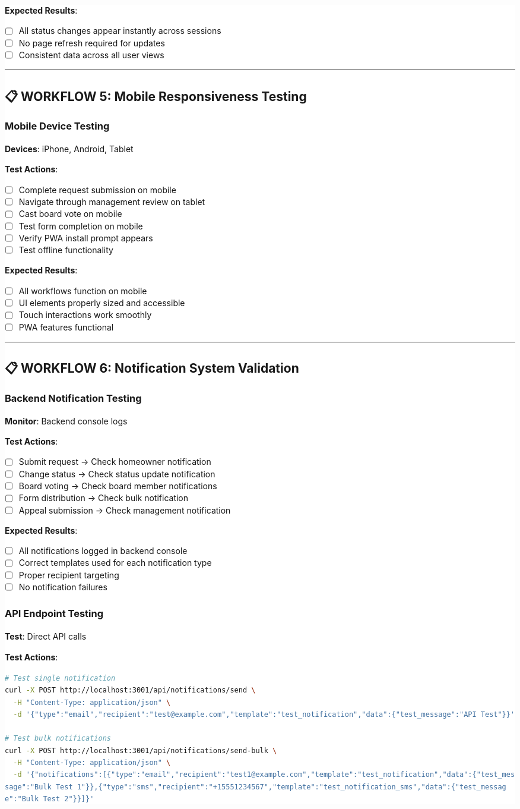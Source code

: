 **Expected Results**:
- [ ] All status changes appear instantly across sessions
- [ ] No page refresh required for updates
- [ ] Consistent data across all user views

---

## 📋 **WORKFLOW 5: Mobile Responsiveness Testing**

### **Mobile Device Testing**
**Devices**: iPhone, Android, Tablet

**Test Actions**:
- [ ] Complete request submission on mobile
- [ ] Navigate through management review on tablet
- [ ] Cast board vote on mobile
- [ ] Test form completion on mobile
- [ ] Verify PWA install prompt appears
- [ ] Test offline functionality

**Expected Results**:
- [ ] All workflows function on mobile
- [ ] UI elements properly sized and accessible
- [ ] Touch interactions work smoothly
- [ ] PWA features functional

---

## 📋 **WORKFLOW 6: Notification System Validation**

### **Backend Notification Testing**
**Monitor**: Backend console logs

**Test Actions**:
- [ ] Submit request → Check homeowner notification
- [ ] Change status → Check status update notification
- [ ] Board voting → Check board member notifications
- [ ] Form distribution → Check bulk notification
- [ ] Appeal submission → Check management notification

**Expected Results**:
- [ ] All notifications logged in backend console
- [ ] Correct templates used for each notification type
- [ ] Proper recipient targeting
- [ ] No notification failures

### **API Endpoint Testing**
**Test**: Direct API calls

**Test Actions**:
```bash
# Test single notification
curl -X POST http://localhost:3001/api/notifications/send \
  -H "Content-Type: application/json" \
  -d '{"type":"email","recipient":"test@example.com","template":"test_notification","data":{"test_message":"API Test"}}'

# Test bulk notifications  
curl -X POST http://localhost:3001/api/notifications/send-bulk \
  -H "Content-Type: application/json" \
  -d '{"notifications":[{"type":"email","recipient":"test1@example.com","template":"test_notification","data":{"test_message":"Bulk Test 1"}},{"type":"sms","recipient":"+15551234567","template":"test_notification_sms","data":{"test_message":"Bulk Test 2"}}]}'

```